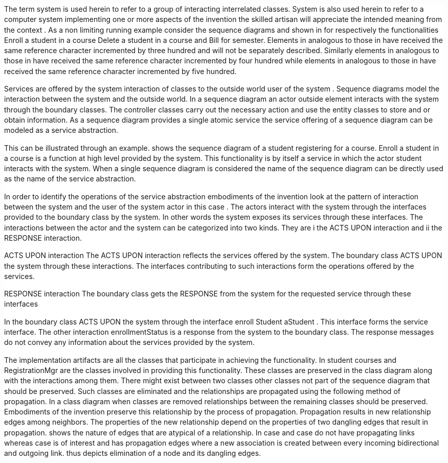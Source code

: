The term system is used herein to refer to a group of interacting interrelated classes. System is also used herein to refer to a computer system implementing one or more aspects of the invention the skilled artisan will appreciate the intended meaning from the context . As a non limiting running example consider the sequence diagrams and shown in for respectively the functionalities Enroll a student in a course Delete a student in a course and Bill for semester. Elements in analogous to those in have received the same reference character incremented by three hundred and will not be separately described. Similarly elements in analogous to those in have received the same reference character incremented by four hundred while elements in analogous to those in have received the same reference character incremented by five hundred.

Services are offered by the system interaction of classes to the outside world user of the system . Sequence diagrams model the interaction between the system and the outside world. In a sequence diagram an actor outside element interacts with the system through the boundary classes. The controller classes carry out the necessary action and use the entity classes to store and or obtain information. As a sequence diagram provides a single atomic service the service offering of a sequence diagram can be modeled as a service abstraction.

This can be illustrated through an example. shows the sequence diagram of a student registering for a course. Enroll a student in a course is a function at high level provided by the system. This functionality is by itself a service in which the actor student interacts with the system. When a single sequence diagram is considered the name of the sequence diagram can be directly used as the name of the service abstraction.

In order to identify the operations of the service abstraction embodiments of the invention look at the pattern of interaction between the system and the user of the system actor in this case . The actors interact with the system through the interfaces provided to the boundary class by the system. In other words the system exposes its services through these interfaces. The interactions between the actor and the system can be categorized into two kinds. They are i the ACTS UPON interaction and ii the RESPONSE interaction.

ACTS UPON interaction The ACTS UPON interaction reflects the services offered by the system. The boundary class ACTS UPON the system through these interactions. The interfaces contributing to such interactions form the operations offered by the services.

RESPONSE interaction The boundary class gets the RESPONSE from the system for the requested service through these interfaces

In the boundary class ACTS UPON the system through the interface enroll Student aStudent . This interface forms the service interface. The other interaction enrollmentStatus is a response from the system to the boundary class. The response messages do not convey any information about the services provided by the system.

The implementation artifacts are all the classes that participate in achieving the functionality. In student courses and RegistrationMgr are the classes involved in providing this functionality. These classes are preserved in the class diagram along with the interactions among them. There might exist between two classes other classes not part of the sequence diagram that should be preserved. Such classes are eliminated and the relationships are propagated using the following method of propagation. In a class diagram when classes are removed relationships between the remaining classes should be preserved. Embodiments of the invention preserve this relationship by the process of propagation. Propagation results in new relationship edges among neighbors. The properties of the new relationship depend on the properties of two dangling edges that result in propagation. shows the nature of edges that are atypical of a relationship. In case and case do not have propagating links whereas case is of interest and has propagation edges where a new association is created between every incoming bidirectional and outgoing link. thus depicts elimination of a node and its dangling edges.

